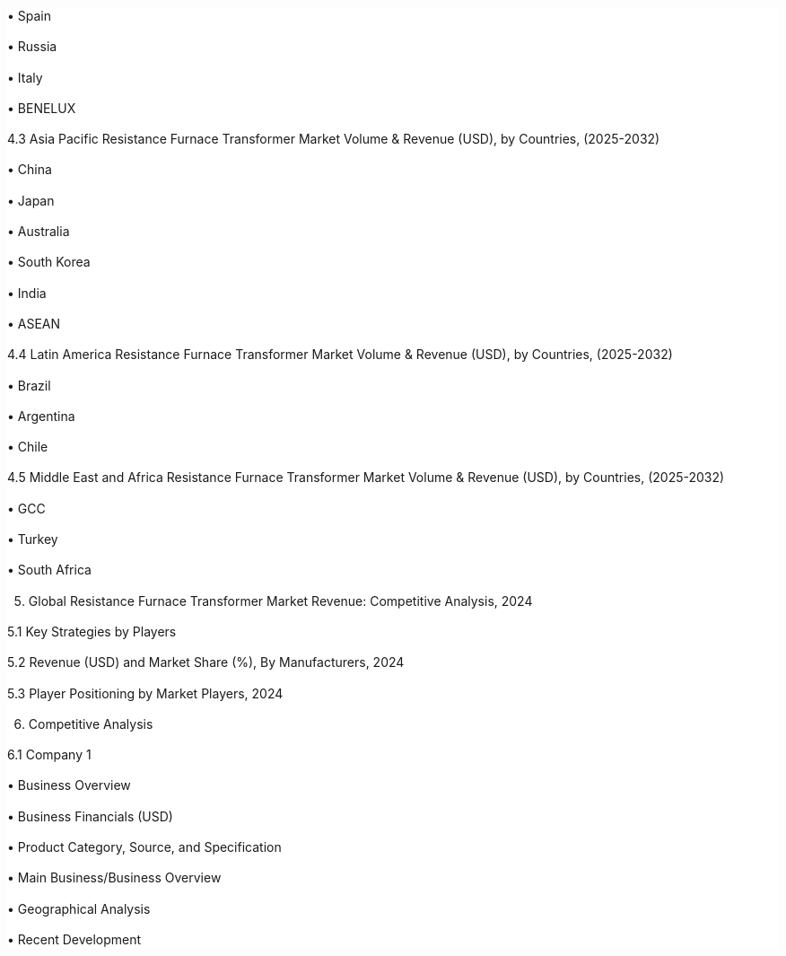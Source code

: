 • Spain

• Russia

• Italy

• BENELUX

4.3 Asia Pacific Resistance Furnace Transformer Market Volume & Revenue (USD), by Countries, (2025-2032)

• China

• Japan

• Australia

• South Korea

• India

• ASEAN

4.4 Latin America Resistance Furnace Transformer Market Volume & Revenue (USD), by Countries, (2025-2032)

• Brazil

• Argentina

• Chile

4.5 Middle East and Africa Resistance Furnace Transformer Market Volume & Revenue (USD), by Countries, (2025-2032)

• GCC

• Turkey

• South Africa

5. Global Resistance Furnace Transformer Market Revenue: Competitive Analysis, 2024

5.1 Key Strategies by Players

5.2 Revenue (USD) and Market Share (%), By Manufacturers, 2024

5.3 Player Positioning by Market Players, 2024

6. Competitive Analysis

6.1 Company 1

• Business Overview

• Business Financials (USD)

• Product Category, Source, and Specification

• Main Business/Business Overview

• Geographical Analysis

• Recent Development
